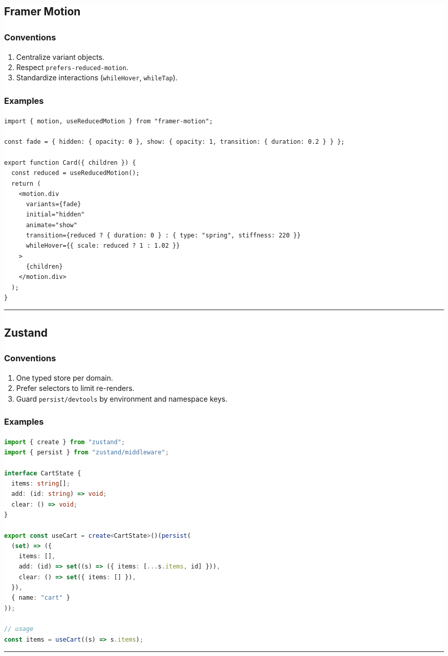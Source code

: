 ## Framer Motion

### Conventions
1. Centralize variant objects.
2. Respect `prefers-reduced-motion`.
3. Standardize interactions (`whileHover`, `whileTap`).

### Examples
```tsx
import { motion, useReducedMotion } from "framer-motion";

const fade = { hidden: { opacity: 0 }, show: { opacity: 1, transition: { duration: 0.2 } } };

export function Card({ children }) {
  const reduced = useReducedMotion();
  return (
    <motion.div
      variants={fade}
      initial="hidden"
      animate="show"
      transition={reduced ? { duration: 0 } : { type: "spring", stiffness: 220 }}
      whileHover={{ scale: reduced ? 1 : 1.02 }}
    >
      {children}
    </motion.div>
  );
}
```
---

## Zustand

### Conventions
1. One typed store per domain.
2. Prefer selectors to limit re-renders.
3. Guard `persist/devtools` by environment and namespace keys.

### Examples
```ts
import { create } from "zustand";
import { persist } from "zustand/middleware";

interface CartState {
  items: string[];
  add: (id: string) => void;
  clear: () => void;
}

export const useCart = create<CartState>()(persist(
  (set) => ({
    items: [],
    add: (id) => set((s) => ({ items: [...s.items, id] })),
    clear: () => set({ items: [] }),
  }),
  { name: "cart" }
));

// usage
const items = useCart((s) => s.items);
```
---
